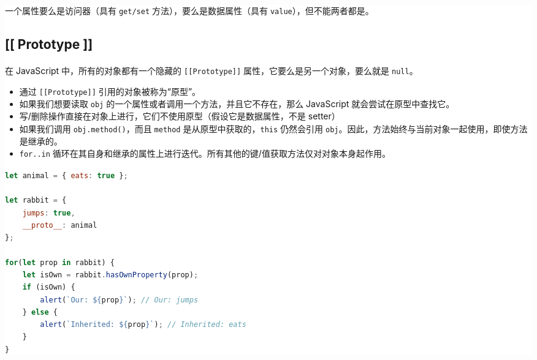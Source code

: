 
一个属性要么是访问器（具有 `get/set` 方法），要么是数据属性（具有 `value`），但不能两者都是。

## \[\[ Prototype \]\]

在 JavaScript 中，所有的对象都有一个隐藏的 `[[Prototype]]` 属性，它要么是另一个对象，要么就是 `null`。

- 通过 `[[Prototype]]` 引用的对象被称为“原型”。
- 如果我们想要读取 `obj` 的一个属性或者调用一个方法，并且它不存在，那么 JavaScript 就会尝试在原型中查找它。
- 写/删除操作直接在对象上进行，它们不使用原型（假设它是数据属性，不是 setter）
- 如果我们调用 `obj.method()`，而且 `method` 是从原型中获取的，`this` 仍然会引用 `obj`。因此，方法始终与当前对象一起使用，即使方法是继承的。
- `for..in` 循环在其自身和继承的属性上进行迭代。所有其他的键/值获取方法仅对对象本身起作用。

```js {.line-numbers}
let animal = { eats: true }; 

let rabbit = { 
	jumps: true, 
	__proto__: animal 
}; 

for(let prop in rabbit) { 
	let isOwn = rabbit.hasOwnProperty(prop); 
	if (isOwn) { 
		alert(`Our: ${prop}`); // Our: jumps 
	} else { 
		alert(`Inherited: ${prop}`); // Inherited: eats 
	} 
}
```


